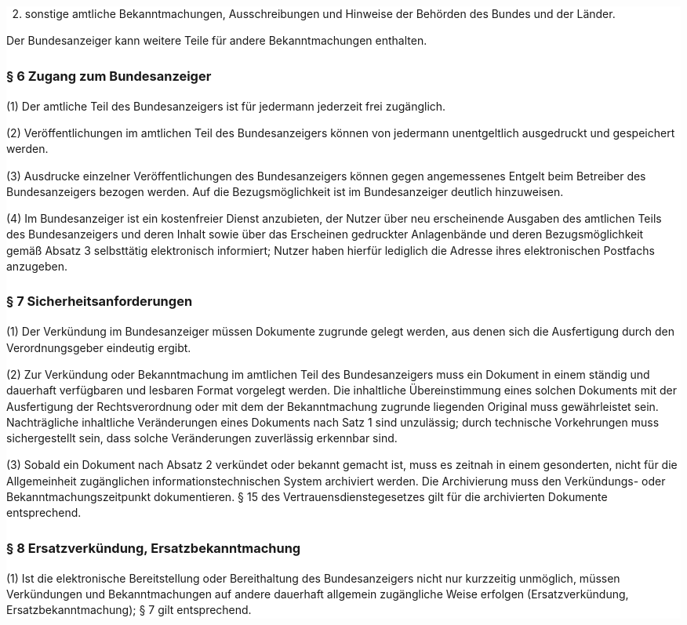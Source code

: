 2.  sonstige amtliche Bekanntmachungen, Ausschreibungen und Hinweise der
    Behörden des Bundes und der Länder.



Der Bundesanzeiger kann weitere Teile für andere Bekanntmachungen
enthalten.


### § 6 Zugang zum Bundesanzeiger

(1) Der amtliche Teil des Bundesanzeigers ist für jedermann jederzeit
frei zugänglich.

(2) Veröffentlichungen im amtlichen Teil des Bundesanzeigers können
von jedermann unentgeltlich ausgedruckt und gespeichert werden.

(3) Ausdrucke einzelner Veröffentlichungen des Bundesanzeigers können
gegen angemessenes Entgelt beim Betreiber des Bundesanzeigers bezogen
werden. Auf die Bezugsmöglichkeit ist im Bundesanzeiger deutlich
hinzuweisen.

(4) Im Bundesanzeiger ist ein kostenfreier Dienst anzubieten, der
Nutzer über neu erscheinende Ausgaben des amtlichen Teils des
Bundesanzeigers und deren Inhalt sowie über das Erscheinen gedruckter
Anlagenbände und deren Bezugsmöglichkeit gemäß Absatz 3 selbsttätig
elektronisch informiert; Nutzer haben hierfür lediglich die Adresse
ihres elektronischen Postfachs anzugeben.


### § 7 Sicherheitsanforderungen

(1) Der Verkündung im Bundesanzeiger müssen Dokumente zugrunde gelegt
werden, aus denen sich die Ausfertigung durch den Verordnungsgeber
eindeutig ergibt.

(2) Zur Verkündung oder Bekanntmachung im amtlichen Teil des
Bundesanzeigers muss ein Dokument in einem ständig und dauerhaft
verfügbaren und lesbaren Format vorgelegt werden. Die inhaltliche
Übereinstimmung eines solchen Dokuments mit der Ausfertigung der
Rechtsverordnung oder mit dem der Bekanntmachung zugrunde liegenden
Original muss gewährleistet sein. Nachträgliche inhaltliche
Veränderungen eines Dokuments nach Satz 1 sind unzulässig; durch
technische Vorkehrungen muss sichergestellt sein, dass solche
Veränderungen zuverlässig erkennbar sind.

(3) Sobald ein Dokument nach Absatz 2 verkündet oder bekannt gemacht
ist, muss es zeitnah in einem gesonderten, nicht für die Allgemeinheit
zugänglichen informationstechnischen System archiviert werden. Die
Archivierung muss den Verkündungs- oder Bekanntmachungszeitpunkt
dokumentieren. § 15 des Vertrauensdienstegesetzes gilt für die
archivierten Dokumente entsprechend.


### § 8 Ersatzverkündung, Ersatzbekanntmachung

(1) Ist die elektronische Bereitstellung oder Bereithaltung des
Bundesanzeigers nicht nur kurzzeitig unmöglich, müssen Verkündungen
und Bekanntmachungen auf andere dauerhaft allgemein zugängliche Weise
erfolgen (Ersatzverkündung, Ersatzbekanntmachung); § 7 gilt
entsprechend.
